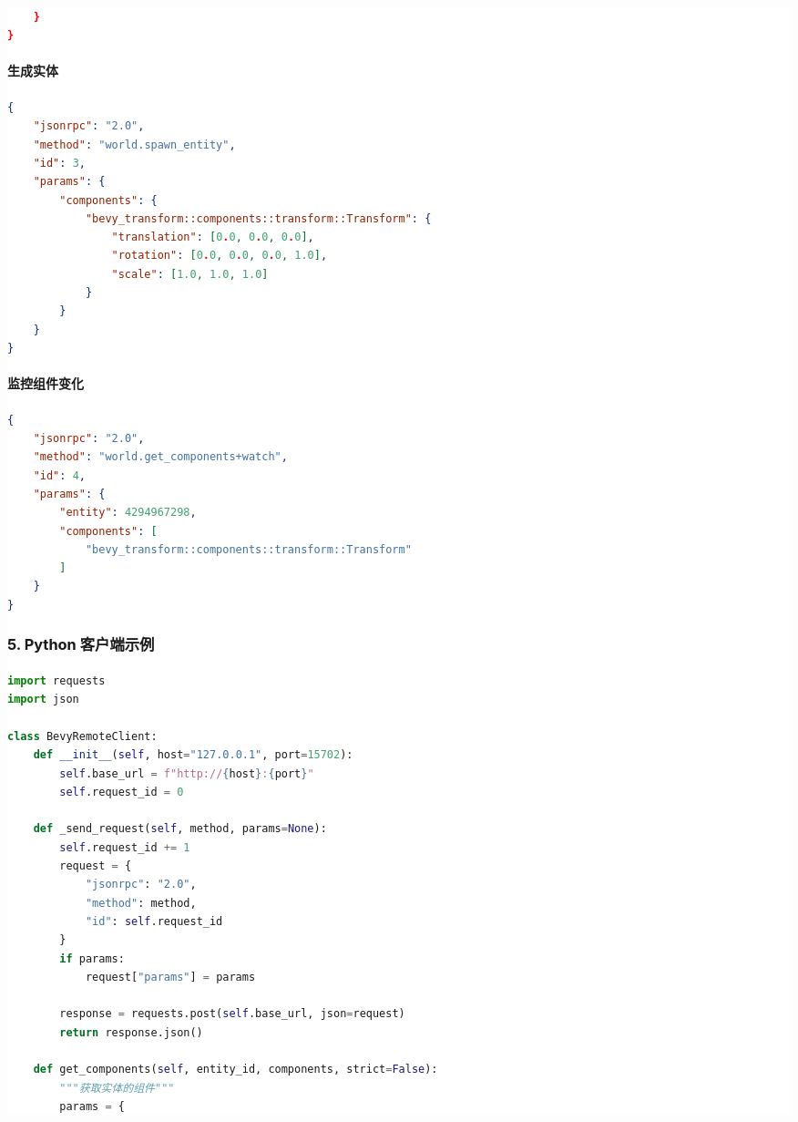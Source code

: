 ```json
    }
}
```

#### 生成实体
```json
{
    "jsonrpc": "2.0",
    "method": "world.spawn_entity",
    "id": 3,
    "params": {
        "components": {
            "bevy_transform::components::transform::Transform": {
                "translation": [0.0, 0.0, 0.0],
                "rotation": [0.0, 0.0, 0.0, 1.0],
                "scale": [1.0, 1.0, 1.0]
            }
        }
    }
}
```

#### 监控组件变化
```json
{
    "jsonrpc": "2.0",
    "method": "world.get_components+watch",
    "id": 4,
    "params": {
        "entity": 4294967298,
        "components": [
            "bevy_transform::components::transform::Transform"
        ]
    }
}
```

### 5. Python 客户端示例

```python
import requests
import json

class BevyRemoteClient:
    def __init__(self, host="127.0.0.1", port=15702):
        self.base_url = f"http://{host}:{port}"
        self.request_id = 0

    def _send_request(self, method, params=None):
        self.request_id += 1
        request = {
            "jsonrpc": "2.0",
            "method": method,
            "id": self.request_id
        }
        if params:
            request["params"] = params

        response = requests.post(self.base_url, json=request)
        return response.json()

    def get_components(self, entity_id, components, strict=False):
        """获取实体的组件"""
        params = {
```